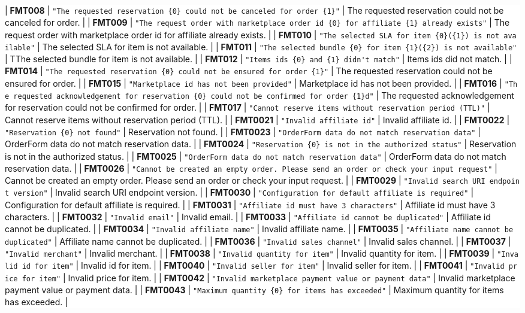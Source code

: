 |                 **FMT008**                 | `"The requested reservation {0} could not be canceled for order {1}"`                        | The requested reservation could not be canceled for order.                              |
|                 **FMT009**                 | `"The request order with marketplace order id {0} for affiliate {1} already exists"`                        | The request order with marketplace order id for affiliate already exists.                              |
|                 **FMT010**                 | `"The selected SLA for item {0}({1}) is not available"`                        | The selected SLA for item is not available.                              |
|                 **FMT011**                 | `"The selected bundle {0} for item {1}({2}) is not available"`                        | TThe selected bundle for item is not available.                              |
|                 **FMT012**                 | `"Items ids {0} and {1} didn't match"`                        | Items ids did not match.                              |
|                 **FMT014**                 | `"The requested reservation {0} could not be ensured for order {1}"`                        | The requested reservation could not be ensured for order.                              |
|                 **FMT015**                 | `"Marketplace id has not been provided"`                        | Marketplace id has not been provided.                              |
|                 **FMT016**                 | `"The requested acknowledgement for reservation {0} could not be confirmed for order {1}d"`                        | The requested acknowledgement for reservation could not be confirmed for order.                              |
|                 **FMT017**                 | `"Cannot reserve items without reservation period (TTL)"`                        | Cannot reserve items without reservation period (TTL).                              |
|                 **FMT0021**                 | `"Invalid affiliate id"`                        | Invalid affiliate id.                              |
|                 **FMT0022**                 | `"Reservation {0} not found"`                        | Reservation not found.                              |
|                 **FMT0023**                 | `"OrderForm data do not match reservation data"`                        | OrderForm data do not match reservation data.                              |
|                 **FMT0024**                 | `"Reservation {0} is not in the authorized status"`                        | Reservation is not in the authorized status.                              |
|                 **FMT0025**                 | `"OrderForm data do not match reservation data"`                        | OrderForm data do not match reservation data.                              |
|                 **FMT0026**                 | `"Cannot be created an empty order. Please send an order or check your input request"`                        | Cannot be created an empty order. Please send an order or check your input request.                              |
|                 **FMT0029**                 | `"Invalid search URI endpoint version"`                        | Invalid search URI endpoint version.                              |
|                 **FMT0030**                 | `"Configuration for default affiliate is required"`                        | Configuration for default affiliate is required.                              |
|                 **FMT0031**                 | `"Affiliate id must have 3 characters"`                        | Affiliate id must have 3 characters.                              |
|                 **FMT0032**                 | `"Invalid email"`                        | Invalid email.                              |
|                 **FMT0033**                 | `"Affiliate id cannot be duplicated"`                        | Affiliate id cannot be duplicated.                              |
|                 **FMT0034**                 | `"Invalid affiliate name"`                        | Invalid affiliate name.                              |
|                 **FMT0035**                 | `"Affiliate name cannot be duplicated"`                        | Affiliate name cannot be duplicated.                              |
|                 **FMT0036**                 | `"Invalid sales channel"`                        | Invalid sales channel.                              |
|                 **FMT0037**                 | `"Invalid merchant"`                        | Invalid merchant.                              |
|                 **FMT0038**                 | `"Invalid quantity for item"`                        | Invalid quantity for item.                              |
|                 **FMT0039**                 | `"Invalid id for item"`                        | Invalid id for item.                              |
|                 **FMT0040**                 | `"Invalid seller for item"`                        | Invalid seller for item.                              |
|                 **FMT0041**                 | `"Invalid price for item"`                        | Invalid price for item.                              |
|                 **FMT0042**                 | `"Invalid marketplace payment value or payment data"`                        | Invalid marketplace payment value or payment data.                              |
|                 **FMT0043**                 | `"Maximum quantity {0} for items has exceeded"`                        | Maximum quantity for items has exceeded.                              |